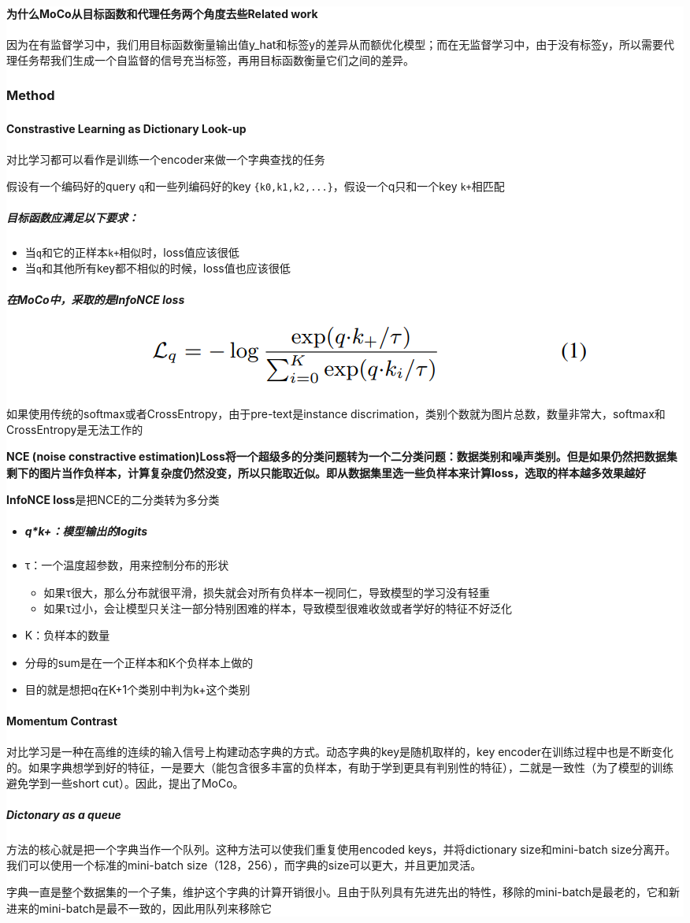 #### 为什么MoCo从目标函数和代理任务两个角度去些Related work

因为在有监督学习中，我们用目标函数衡量输出值y_hat和标签y的差异从而额优化模型；而在无监督学习中，由于没有标签y，所以需要代理任务帮我们生成一个自监督的信号充当标签，再用目标函数衡量它们之间的差异。

### Method

#### Constrastive Learning as Dictionary Look-up

对比学习都可以看作是训练一个encoder来做一个字典查找的任务

假设有一个编码好的query `q`和一些列编码好的key `{k0,k1,k2,...}`，假设一个q只和一个key `k+`相匹配

##### **目标函数应满足以下要求**：

- 当`q`和它的正样本`k+`相似时，loss值应该很低
- 当`q`和其他所有key都不相似的时候，loss值也应该很低

##### 在MoCo中，采取的是**InfoNCE loss**

![InfoNCE](.\img\MoCo\InfoNCE.png)

如果使用传统的softmax或者CrossEntropy，由于pre-text是instance discrimation，类别个数就为图片总数，数量非常大，softmax和CrossEntropy是无法工作的

**NCE (noise constractive estimation)Loss将一个超级多的分类问题转为一个二分类问题：数据类别和噪声类别。但是如果仍然把数据集剩下的图片当作负样本，计算复杂度仍然没变，所以只能取近似。即从数据集里选一些负样本来计算loss，选取的样本越多效果越好**

**InfoNCE loss**是把NCE的二分类转为多分类

- #####  q*k+：模型输出的logits

- τ：一个温度超参数，用来控制分布的形状

  - 如果τ很大，那么分布就很平滑，损失就会对所有负样本一视同仁，导致模型的学习没有轻重
  - 如果τ过小，会让模型只关注一部分特别困难的样本，导致模型很难收敛或者学好的特征不好泛化

- K：负样本的数量

- 分母的sum是在一个正样本和K个负样本上做的

- 目的就是想把q在K+1个类别中判为k+这个类别

#### Momentum Contrast

对比学习是一种在高维的连续的输入信号上构建动态字典的方式。动态字典的key是随机取样的，key encoder在训练过程中也是不断变化的。如果字典想学到好的特征，一是要大（能包含很多丰富的负样本，有助于学到更具有判别性的特征），二就是一致性（为了模型的训练避免学到一些short cut）。因此，提出了MoCo。

##### Dictonary as a queue

方法的核心就是把一个字典当作一个队列。这种方法可以使我们重复使用encoded keys，并将dictionary size和mini-batch size分离开。我们可以使用一个标准的mini-batch size（128，256），而字典的size可以更大，并且更加灵活。

字典一直是整个数据集的一个子集，维护这个字典的计算开销很小。且由于队列具有先进先出的特性，移除的mini-batch是最老的，它和新进来的mini-batch是最不一致的，因此用队列来移除它
